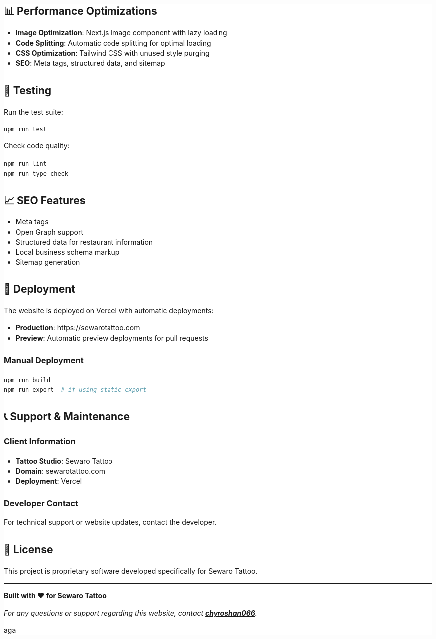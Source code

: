 ## 📊 Performance Optimizations

- **Image Optimization**: Next.js Image component with lazy loading
- **Code Splitting**: Automatic code splitting for optimal loading
- **CSS Optimization**: Tailwind CSS with unused style purging
- **SEO**: Meta tags, structured data, and sitemap

## 🧪 Testing

Run the test suite:
```bash
npm run test
```

Check code quality:
```bash
npm run lint
npm run type-check
```

## 📈 SEO Features

- Meta tags
- Open Graph support
- Structured data for restaurant information
- Local business schema markup
- Sitemap generation

## 🚀 Deployment

The website is deployed on Vercel with automatic deployments:

- **Production**: https://sewarotattoo.com
- **Preview**: Automatic preview deployments for pull requests

### Manual Deployment

```bash
npm run build
npm run export  # if using static export
```

## 📞 Support & Maintenance

### Client Information
- **Tattoo Studio**: Sewaro Tattoo
- **Domain**: sewarotattoo.com
- **Deployment**: Vercel

### Developer Contact
For technical support or website updates, contact the developer.

## 📝 License

This project is proprietary software developed specifically for Sewaro Tattoo.

---

**Built with ❤️ for Sewaro Tattoo**

*For any questions or support regarding this website, contact **[chyroshan066](https://github.com/chyroshan066)**.*

aga